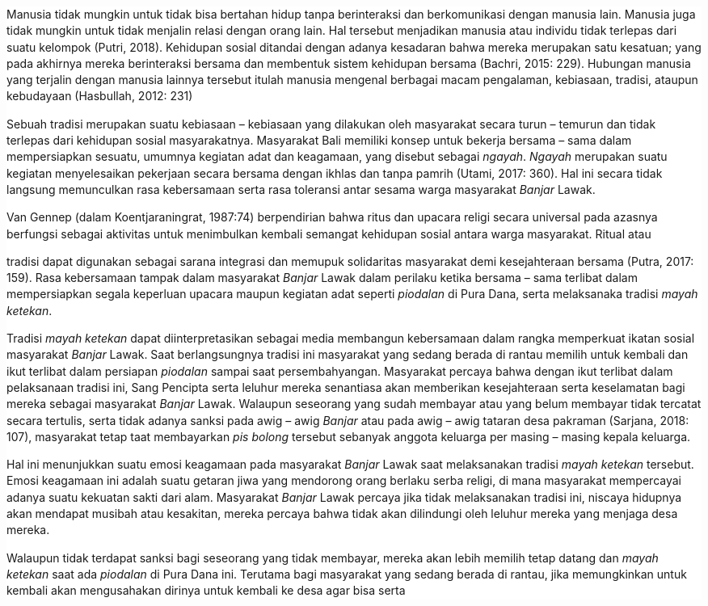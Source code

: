 <p><span class="font2">Manusia tidak mungkin untuk tidak bisa bertahan hidup tanpa berinteraksi dan berkomunikasi dengan manusia lain. Manusia juga tidak mungkin untuk tidak menjalin relasi dengan orang lain. Hal tersebut menjadikan manusia atau individu tidak terlepas dari suatu kelompok (Putri, 2018). Kehidupan sosial ditandai dengan adanya kesadaran bahwa mereka merupakan satu kesatuan; yang pada akhirnya mereka berinteraksi bersama dan membentuk sistem kehidupan bersama (Bachri, 2015: 229). Hubungan manusia yang terjalin dengan manusia lainnya tersebut itulah manusia mengenal berbagai macam pengalaman, kebiasaan, tradisi, ataupun kebudayaan (Hasbullah, 2012: 231)</span></p>
<p><span class="font2">Sebuah tradisi merupakan suatu kebiasaan – kebiasaan yang dilakukan oleh masyarakat secara turun – temurun dan tidak terlepas dari kehidupan sosial masyarakatnya. Masyarakat Bali memiliki konsep untuk bekerja bersama – sama dalam mempersiapkan sesuatu, umumnya kegiatan adat dan keagamaan, yang disebut sebagai </span><span class="font2" style="font-style:italic;">ngayah</span><span class="font2">. </span><span class="font2" style="font-style:italic;">Ngayah</span><span class="font2"> merupakan suatu kegiatan menyelesaikan pekerjaan secara bersama dengan ikhlas dan tanpa pamrih (Utami, 2017: 360). Hal ini secara tidak langsung memunculkan rasa kebersamaan serta rasa toleransi antar sesama warga masyarakat </span><span class="font2" style="font-style:italic;">Banjar</span><span class="font2"> Lawak.</span></p>
<p><span class="font2">Van Gennep (dalam Koentjaraningrat, 1987:74) berpendirian bahwa ritus dan upacara religi secara universal pada azasnya berfungsi sebagai aktivitas untuk menimbulkan kembali semangat kehidupan sosial antara warga masyarakat. Ritual atau</span></p>
<p><span class="font2">tradisi dapat digunakan sebagai sarana integrasi dan memupuk solidaritas masyarakat demi kesejahteraan bersama (Putra, 2017: 159). Rasa kebersamaan tampak dalam masyarakat </span><span class="font2" style="font-style:italic;">Banjar</span><span class="font2"> Lawak dalam perilaku ketika bersama – sama terlibat dalam mempersiapkan segala keperluan upacara maupun kegiatan adat seperti </span><span class="font2" style="font-style:italic;">piodalan</span><span class="font2"> di Pura Dana, serta melaksanaka tradisi </span><span class="font2" style="font-style:italic;">mayah ketekan</span><span class="font2">.</span></p>
<p><span class="font2">Tradisi </span><span class="font2" style="font-style:italic;">mayah ketekan</span><span class="font2"> dapat diinterpretasikan sebagai media membangun kebersamaan dalam rangka memperkuat ikatan sosial masyarakat </span><span class="font2" style="font-style:italic;">Banjar</span><span class="font2"> Lawak. Saat berlangsungnya tradisi ini masyarakat yang sedang berada di rantau memilih untuk kembali dan ikut terlibat dalam persiapan </span><span class="font2" style="font-style:italic;">piodalan</span><span class="font2"> sampai saat persembahyangan. Masyarakat percaya bahwa dengan ikut terlibat dalam pelaksanaan tradisi ini, Sang Pencipta serta leluhur mereka senantiasa akan memberikan kesejahteraan serta keselamatan bagi mereka sebagai masyarakat </span><span class="font2" style="font-style:italic;">Banjar</span><span class="font2"> Lawak. Walaupun seseorang yang sudah membayar atau yang belum membayar tidak tercatat secara tertulis, serta tidak adanya sanksi pada awig – awig </span><span class="font2" style="font-style:italic;">Banjar</span><span class="font2"> atau pada awig – awig tataran desa pakraman (Sarjana, 2018: 107), masyarakat tetap taat membayarkan </span><span class="font2" style="font-style:italic;">pis bolong</span><span class="font2"> tersebut sebanyak anggota keluarga per masing – masing kepala keluarga.</span></p>
<p><span class="font2">Hal ini menunjukkan suatu emosi keagamaan pada masyarakat </span><span class="font2" style="font-style:italic;">Banjar</span><span class="font2"> Lawak saat melaksanakan tradisi </span><span class="font2" style="font-style:italic;">mayah ketekan </span><span class="font2">tersebut. Emosi keagamaan ini adalah suatu getaran jiwa yang mendorong orang berlaku serba religi, di mana masyarakat mempercayai adanya suatu kekuatan sakti dari alam. Masyarakat </span><span class="font2" style="font-style:italic;">Banjar</span><span class="font2"> Lawak percaya jika tidak melaksanakan tradisi ini, niscaya hidupnya akan mendapat musibah atau kesakitan, mereka percaya bahwa tidak akan dilindungi oleh leluhur mereka yang menjaga desa mereka.</span></p>
<p><span class="font2">Walaupun tidak terdapat sanksi bagi seseorang yang tidak membayar, mereka akan lebih memilih tetap datang dan </span><span class="font2" style="font-style:italic;">mayah ketekan</span><span class="font2"> saat ada </span><span class="font2" style="font-style:italic;">piodalan</span><span class="font2"> di Pura Dana ini. Terutama bagi masyarakat yang sedang berada di rantau, jika memungkinkan untuk kembali akan mengusahakan dirinya untuk kembali ke desa agar bisa serta</span></p>